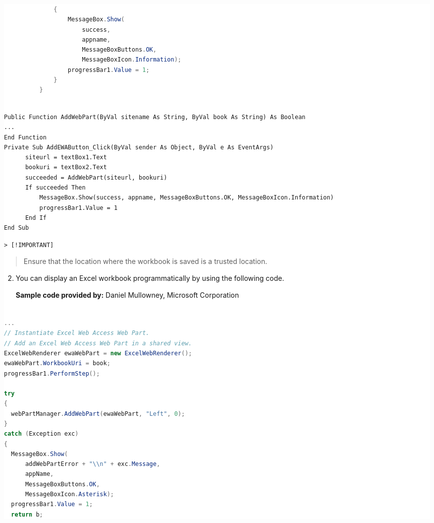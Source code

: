   ```cs
                {
                    MessageBox.Show(
                        success,
                        appname,
                        MessageBoxButtons.OK,
                        MessageBoxIcon.Information);
                    progressBar1.Value = 1;
                }
            }
  ```




  ```VB.net
  
Public Function AddWebPart(ByVal sitename As String, ByVal book As String) As Boolean
...
End Function
Private Sub AddEWAButton_Click(ByVal sender As Object, ByVal e As EventArgs)
        siteurl = textBox1.Text
        bookuri = textBox2.Text
        succeeded = AddWebPart(siteurl, bookuri)
        If succeeded Then
            MessageBox.Show(success, appname, MessageBoxButtons.OK, MessageBoxIcon.Information)
            progressBar1.Value = 1
        End If
End Sub
  ```


    > [!IMPORTANT]  
> Ensure that the location where the workbook is saved is a trusted location. 
2. You can display an Excel workbook programmatically by using the following code. 
    
    **Sample code provided by:** Daniel Mullowney, Microsoft Corporation
    


  ```cs
  
...
// Instantiate Excel Web Access Web Part.
// Add an Excel Web Access Web Part in a shared view.
ExcelWebRenderer ewaWebPart = new ExcelWebRenderer();
ewaWebPart.WorkbookUri = book;
progressBar1.PerformStep();

try
{
    webPartManager.AddWebPart(ewaWebPart, "Left", 0);
}
catch (Exception exc)
{
    MessageBox.Show(
        addWebPartError + "\\n" + exc.Message,
        appName,
        MessageBoxButtons.OK,
        MessageBoxIcon.Asterisk);
    progressBar1.Value = 1;
    return b;

  ```
